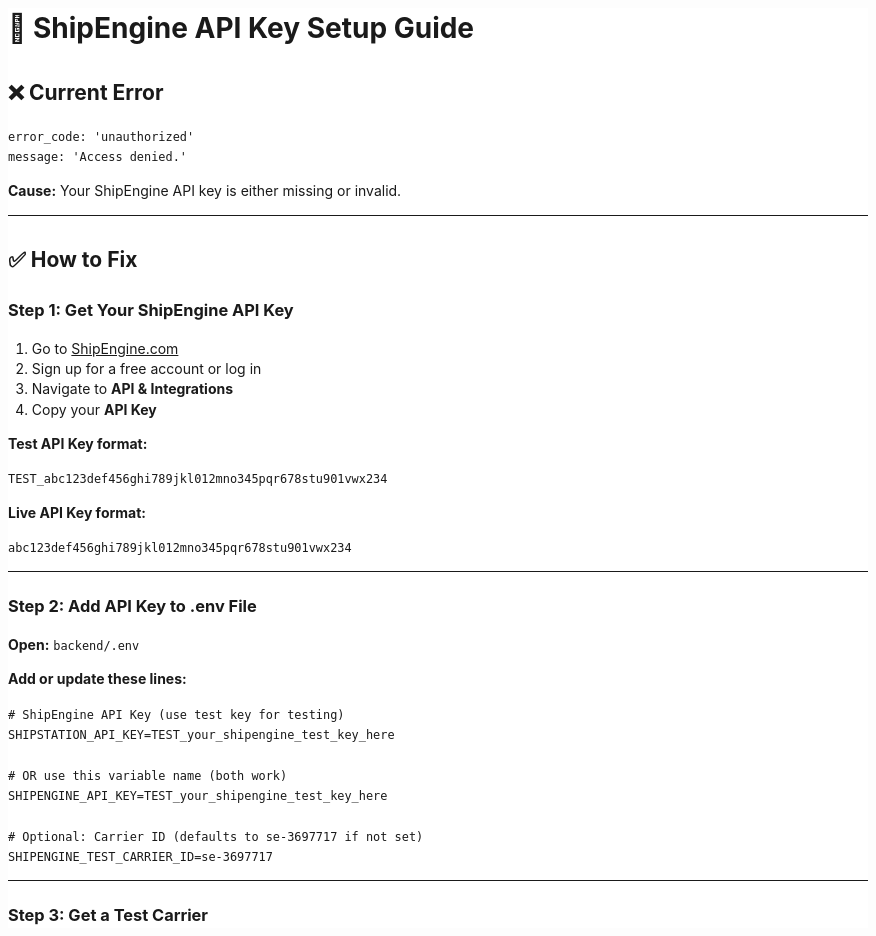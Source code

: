 # 🔑 ShipEngine API Key Setup Guide

## ❌ Current Error

```
error_code: 'unauthorized'
message: 'Access denied.'
```

**Cause:** Your ShipEngine API key is either missing or invalid.

---

## ✅ How to Fix

### **Step 1: Get Your ShipEngine API Key**

1. Go to [ShipEngine.com](https://www.shipengine.com/)
2. Sign up for a free account or log in
3. Navigate to **API & Integrations**
4. Copy your **API Key**

**Test API Key format:**
```
TEST_abc123def456ghi789jkl012mno345pqr678stu901vwx234
```

**Live API Key format:**
```
abc123def456ghi789jkl012mno345pqr678stu901vwx234
```

---

### **Step 2: Add API Key to .env File**

**Open:** `backend/.env`

**Add or update these lines:**

```env
# ShipEngine API Key (use test key for testing)
SHIPSTATION_API_KEY=TEST_your_shipengine_test_key_here

# OR use this variable name (both work)
SHIPENGINE_API_KEY=TEST_your_shipengine_test_key_here

# Optional: Carrier ID (defaults to se-3697717 if not set)
SHIPENGINE_TEST_CARRIER_ID=se-3697717
```

---

### **Step 3: Get a Test Carrier**
